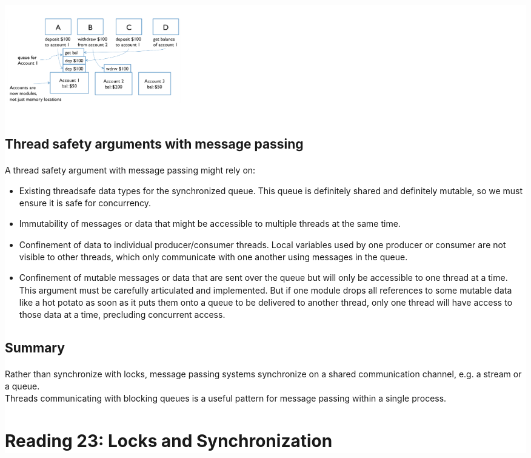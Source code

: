 
<img src="assets/bank_account_queue.png" width = "300" height="180">

## Thread safety arguments with message passing
A thread safety argument with message passing might rely on:

- Existing threadsafe data types for the synchronized queue. This queue is definitely shared and definitely mutable, so
we must ensure it is safe for concurrency.

- Immutability of messages or data that might be accessible to multiple threads at the same time.

- Confinement of data to individual producer/consumer threads. Local variables used by one producer or consumer are not
visible to other threads, which only communicate with one another using messages in the queue.

- Confinement of mutable messages or data that are sent over the queue but will only be accessible to one thread at a
time. This argument must be carefully articulated and implemented. But if one module drops all references to some mutable
data like a hot potato as soon as it puts them onto a queue to be delivered to another thread, only one thread will
have access to those data at a time, precluding concurrent access.


## Summary
Rather than synchronize with locks, message passing systems synchronize on a shared communication channel,
e.g. a stream or a queue.\
Threads communicating with blocking queues is a useful pattern for message passing within a single process.


# Reading 23: Locks and Synchronization
